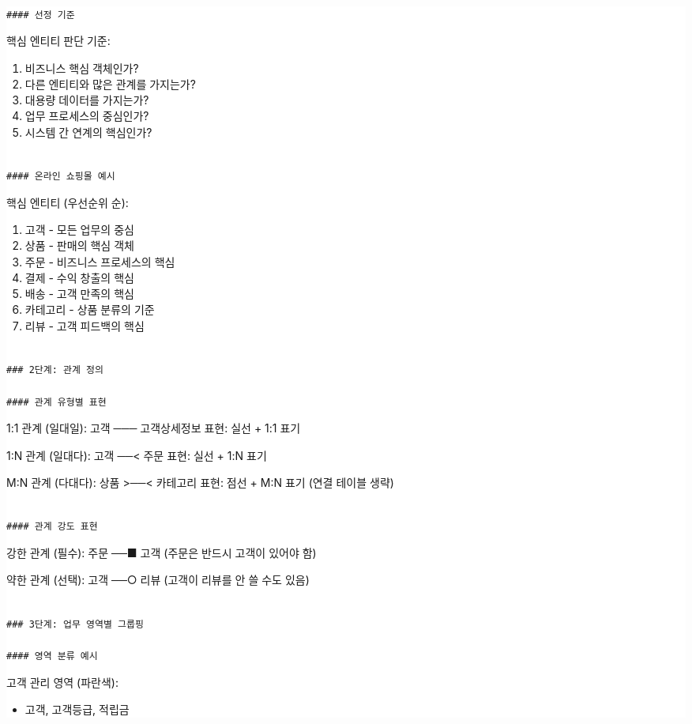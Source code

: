 ```
#### 선정 기준
```
핵심 엔티티 판단 기준:
1. 비즈니스 핵심 객체인가?
2. 다른 엔티티와 많은 관계를 가지는가?
3. 대용량 데이터를 가지는가?
4. 업무 프로세스의 중심인가?
5. 시스템 간 연계의 핵심인가?
```

#### 온라인 쇼핑몰 예시
```
핵심 엔티티 (우선순위 순):
1. 고객 - 모든 업무의 중심
2. 상품 - 판매의 핵심 객체
3. 주문 - 비즈니스 프로세스의 핵심
4. 결제 - 수익 창출의 핵심
5. 배송 - 고객 만족의 핵심
6. 카테고리 - 상품 분류의 기준
7. 리뷰 - 고객 피드백의 핵심
```

### 2단계: 관계 정의

#### 관계 유형별 표현
```
1:1 관계 (일대일):
고객 ─── 고객상세정보
표현: 실선 + 1:1 표기

1:N 관계 (일대다):
고객 ──< 주문
표현: 실선 + 1:N 표기

M:N 관계 (다대다):
상품 >──< 카테고리
표현: 점선 + M:N 표기 (연결 테이블 생략)
```

#### 관계 강도 표현
```
강한 관계 (필수):
주문 ──■ 고객 (주문은 반드시 고객이 있어야 함)

약한 관계 (선택):
고객 ──○ 리뷰 (고객이 리뷰를 안 쓸 수도 있음)
```

### 3단계: 업무 영역별 그룹핑

#### 영역 분류 예시
```
고객 관리 영역 (파란색):
- 고객, 고객등급, 적립금
